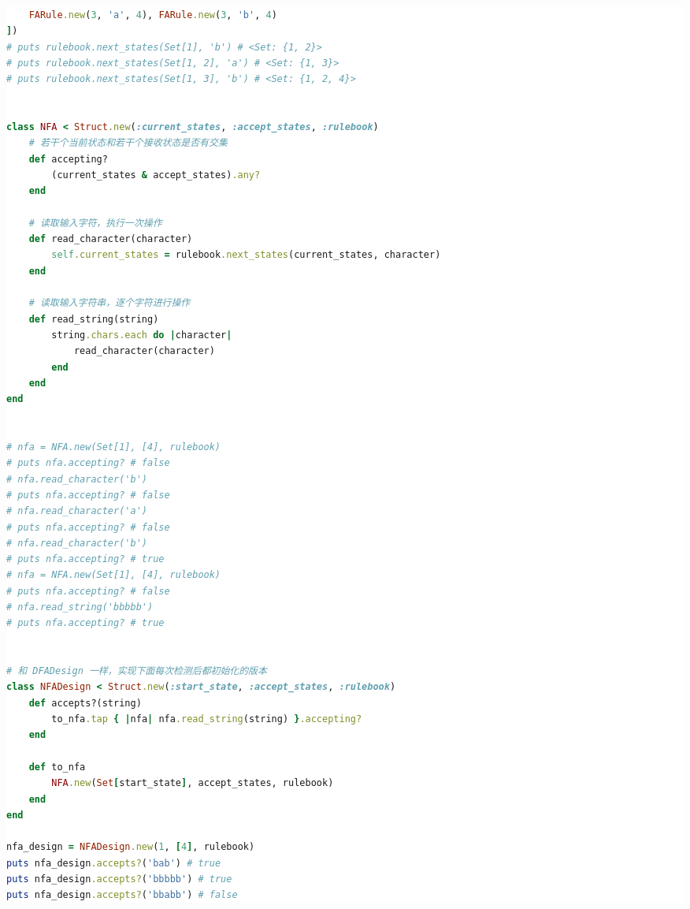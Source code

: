 ```ruby
    FARule.new(3, 'a', 4), FARule.new(3, 'b', 4)
])
# puts rulebook.next_states(Set[1], 'b') # <Set: {1, 2}>
# puts rulebook.next_states(Set[1, 2], 'a') # <Set: {1, 3}>
# puts rulebook.next_states(Set[1, 3], 'b') # <Set: {1, 2, 4}>


class NFA < Struct.new(:current_states, :accept_states, :rulebook)
    # 若干个当前状态和若干个接收状态是否有交集
    def accepting?
        (current_states & accept_states).any?
    end

    # 读取输入字符，执行一次操作
    def read_character(character)
        self.current_states = rulebook.next_states(current_states, character)
    end

    # 读取输入字符串，逐个字符进行操作
    def read_string(string)
        string.chars.each do |character|
            read_character(character)
        end
    end
end


# nfa = NFA.new(Set[1], [4], rulebook)
# puts nfa.accepting? # false
# nfa.read_character('b')
# puts nfa.accepting? # false
# nfa.read_character('a')
# puts nfa.accepting? # false
# nfa.read_character('b')
# puts nfa.accepting? # true
# nfa = NFA.new(Set[1], [4], rulebook)
# puts nfa.accepting? # false
# nfa.read_string('bbbbb')
# puts nfa.accepting? # true


# 和 DFADesign 一样，实现下面每次检测后都初始化的版本
class NFADesign < Struct.new(:start_state, :accept_states, :rulebook)
    def accepts?(string)
        to_nfa.tap { |nfa| nfa.read_string(string) }.accepting?
    end

    def to_nfa
        NFA.new(Set[start_state], accept_states, rulebook)
    end
end

nfa_design = NFADesign.new(1, [4], rulebook)
puts nfa_design.accepts?('bab') # true
puts nfa_design.accepts?('bbbbb') # true
puts nfa_design.accepts?('bbabb') # false
```
